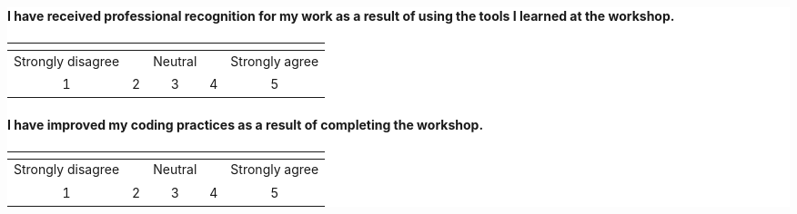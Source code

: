 </table>

#### I have received professional recognition for my work as a result of using the tools I learned at the workshop.  
<table class="table" style="margin-left: auto; margin-right: auto;">
 <thead>
  <tr>
   <th style="text-align:center;">  </th>
   <th style="text-align:center;">  </th>
   <th style="text-align:center;">  </th>
   <th style="text-align:center;">  </th>
   <th style="text-align:center;">  </th>
  </tr>
 </thead>
<tbody>
  <tr>
   <td style="text-align:center;"> Strongly disagree </td>
   <td style="text-align:center;">  </td>
   <td style="text-align:center;"> Neutral </td>
   <td style="text-align:center;">  </td>
   <td style="text-align:center;"> Strongly agree </td>
  </tr>
  <tr>
   <td style="text-align:center;"> 1 </td>
   <td style="text-align:center;"> 2 </td>
   <td style="text-align:center;"> 3 </td>
   <td style="text-align:center;"> 4 </td>
   <td style="text-align:center;"> 5 </td>
  </tr>
</tbody>
</table>

#### I have improved my coding practices as a result of completing the workshop.  
<table class="table" style="margin-left: auto; margin-right: auto;">
 <thead>
  <tr>
   <th style="text-align:center;">  </th>
   <th style="text-align:center;">  </th>
   <th style="text-align:center;">  </th>
   <th style="text-align:center;">  </th>
   <th style="text-align:center;">  </th>
  </tr>
 </thead>
<tbody>
  <tr>
   <td style="text-align:center;"> Strongly disagree </td>
   <td style="text-align:center;">  </td>
   <td style="text-align:center;"> Neutral </td>
   <td style="text-align:center;">  </td>
   <td style="text-align:center;"> Strongly agree </td>
  </tr>
  <tr>
   <td style="text-align:center;"> 1 </td>
   <td style="text-align:center;"> 2 </td>
   <td style="text-align:center;"> 3 </td>
   <td style="text-align:center;"> 4 </td>
   <td style="text-align:center;"> 5 </td>
  </tr>
</tbody>
</table>
